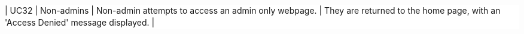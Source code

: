 | UC32			| Non-admins 	| Non-admin attempts to access an admin only webpage. | They are returned to the home page, with an 'Access Denied' message displayed. |





